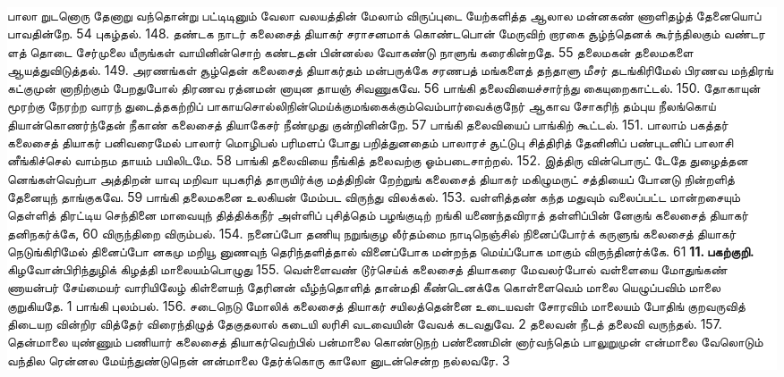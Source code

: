 பாலா றுடனொரு தேனாறு வந்தொன்று பட்டிடினும்
வேலா வலயத்தின் மேலாம் விருப்புடை யேற்களித்த
ஆலால மன்னகண் ணாளிதழ்த் தேனையொப் பாவதின்றே. 54
புகழ்தல்.
148.
தண்டக நாடர் கலைசைத் தியாகர் சராசனமாக்
கொண்டபொன் மேருவிற் றாரகை சூழ்ந்தெனக் கூர்ந்திலகும்
வண்டர ளத் தொடை சேர்முலை யீருங்கள் வாயினின்சொற்
கண்டதன் பின்னல்ல வோகண்டு நாளுங் கரைகின்றதே. 55
தலைமகன் தலைமகளை ஆயத்துவிடுத்தல்.
149.
அரணங்கள் சூழ்தென் கலைசைத் தியாகர்தம் மன்பருக்கே
சரணபத் மங்களைத் தந்தாளு மீசர் தடங்கிரிமேல்
பிரணவ மந்திரங் கட்குமுன் னாநிற்கும் பேறதுபோல்
திரணவ ரத்னமன் னாயுன தாயஞ் சிவணுகவே. 56
பாங்கி தலைவியைச்சார்ந்து கையுறைகாட்டல்.
150.
தோகாயுன் மூரற்கு நேரற்ற வாரந் துடைத்தகற்றிப்
பாகாயசொல்லிநின்மெய்க்குமங்கைக்கும்வெம்பார்வைக்குநேர்
ஆகாவ சோகரிந் தம்புய நீலங்கொய் தியான்கொணர்ந்தேன்
நீகாண் கலைசைத் தியாகேசர் நீண்முது குன்றினின்றே. 57
பாங்கி தலைவியைப் பாங்கிற் கூட்டல்.
151.
பாலாம் பகத்தர் கலைசைத் தியாகர் பனிவரைமேல்
பாலார் மொழிபல் பரிமளப் போது பறித்துனதைம்
பாலாரச் சூட்டுபு சித்திரித் தேனினிப் பண்புடனிப்
பாலாசி னீங்கிச்செல் வாம்நம தாயம் பயிலிடமே. 58
பாங்கி தலைவியை நீங்கித் தலைவற்கு ஓம்படைசாற்றல்.
152.
இத்திரு வின்பொருட் டேதே துழைத்தன னெங்கள்வெற்பா
அத்திறன் யாவு மறிவா யுபகரித் தாருயிர்க்கு
மத்திநின் றேற்றுங் கலைசைத் தியாகர் மகிழுமருட்
சத்தியைப் போனடு நின்றளித் தேனையுந் தாங்குகவே. 59
பாங்கி தலைமகனை உலகியன் மேம்பட விருந்து விலக்கல்.
153.
வள்ளித்தண் கந்த மதுவும் வலைப்பட்ட மான்றசையும்
தெள்ளித் திரட்டிய செந்தினை மாவையுந் தித்திக்கநீர்
அள்ளிப் புசித்தெம் பழங்குடிற் றங்கி யணைந்தவிராத்
தள்ளிப்பின் னேகுங் கலைசைத் தியாகர் தனிநகர்க்கே, 60
விருந்திறை விரும்பல்.
154.
நனைப்போ தணியு நறுங்குழ லீர்தம்மை நாடிநெஞ்சில்
நினைப்போர்க் கருளுங் கலைசைத் தியாகர் நெடுங்கிரிமேல்
தினைப்போ னகமு மறியூ னுணவுந் தெரிந்தளித்தால்
வினைப்போக மன்றந்த மெய்ப்போக மாகும் விருந்தினர்க்கே. 61
**11. பகற்குறி.**
கிழவோன்பிரிந்துழிக் கிழத்தி மாலையம்பொழுது
155.
வெள்ளைவண் டூர்செய்க் கலைசைத் தியாகரை மேவலர்போல்
வள்ளையை மோதுங்கண் ணாயன்பர் சேய்மையர் வாரியிலேழ்
கிள்ளையந் தேரினன் வீழ்ந்தொளித் தான்மதி கீண்டெனக்கே
கொள்ளைவெம் மாலை யெழுப்பவிம் மாலை குறுகியதே. 1
பாங்கி புலம்பல்.
156.
சடைநெடு மோலிக் கலைசைத் தியாகர் சயிலத்தென்னை
உடையவள் சோரவிம் மாலையம் போதிங் குறவருவித்
திடையற வின்றிர வித்தேர் விரைந்திழுத் தேகுதலால்
கடையி லரிசி வடவையின் வேவக் கடவதுவே. 2
தலைவன் நீடத் தலைவி வருந்தல்.
157.
தென்மாலை யுண்ணும் பணியார் கலைசைத் தியாகர்வெற்பில்
பன்மாலை கொண்டுநற் பண்ணைமின் னார்வந்தெம் பாலுறுமுன்
என்மாலை வேலொடும் வந்தில ரென்னல மேய்ந்துண்டுநென்
னன்மாலை தேர்க்கொரு காலோ னுடன்சென்ற நல்லவரே. 3